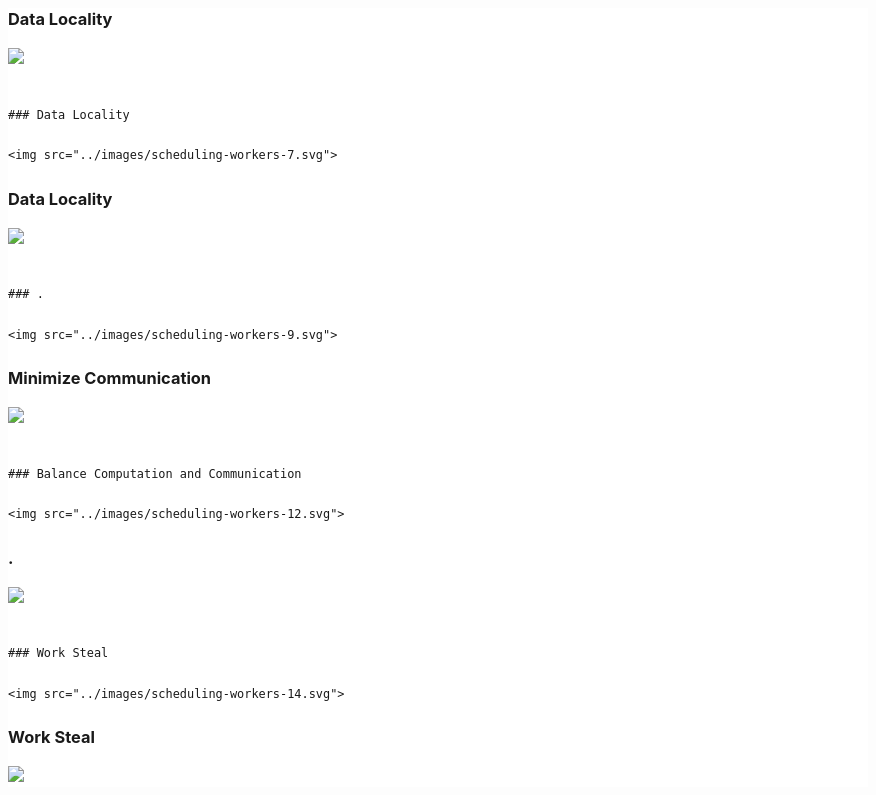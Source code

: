 ### Data Locality

<img src="../images/scheduling-workers-6.svg">

~~~

### Data Locality

<img src="../images/scheduling-workers-7.svg">

~~~

### Data Locality

<img src="../images/scheduling-workers-8.svg">

~~~

### .

<img src="../images/scheduling-workers-9.svg">

~~~

### Minimize Communication

<img src="../images/scheduling-workers-10.svg">

~~~

### Balance Computation and Communication

<img src="../images/scheduling-workers-12.svg">

~~~

### .

<img src="../images/scheduling-workers-13.svg">

~~~

### Work Steal

<img src="../images/scheduling-workers-14.svg">

~~~

### Work Steal

<img src="../images/scheduling-workers-15.svg">
